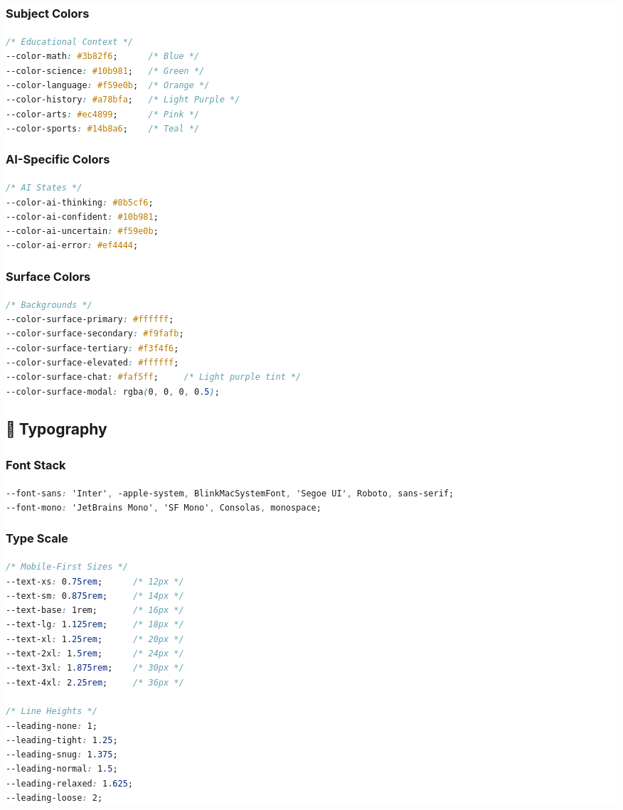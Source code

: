 ### Subject Colors
```css
/* Educational Context */
--color-math: #3b82f6;      /* Blue */
--color-science: #10b981;   /* Green */
--color-language: #f59e0b;  /* Orange */
--color-history: #a78bfa;   /* Light Purple */
--color-arts: #ec4899;      /* Pink */
--color-sports: #14b8a6;    /* Teal */
```

### AI-Specific Colors
```css
/* AI States */
--color-ai-thinking: #8b5cf6;
--color-ai-confident: #10b981;
--color-ai-uncertain: #f59e0b;
--color-ai-error: #ef4444;
```

### Surface Colors
```css
/* Backgrounds */
--color-surface-primary: #ffffff;
--color-surface-secondary: #f9fafb;
--color-surface-tertiary: #f3f4f6;
--color-surface-elevated: #ffffff;
--color-surface-chat: #faf5ff;     /* Light purple tint */
--color-surface-modal: rgba(0, 0, 0, 0.5);
```

## 📐 Typography

### Font Stack
```css
--font-sans: 'Inter', -apple-system, BlinkMacSystemFont, 'Segoe UI', Roboto, sans-serif;
--font-mono: 'JetBrains Mono', 'SF Mono', Consolas, monospace;
```

### Type Scale
```css
/* Mobile-First Sizes */
--text-xs: 0.75rem;      /* 12px */
--text-sm: 0.875rem;     /* 14px */
--text-base: 1rem;       /* 16px */
--text-lg: 1.125rem;     /* 18px */
--text-xl: 1.25rem;      /* 20px */
--text-2xl: 1.5rem;      /* 24px */
--text-3xl: 1.875rem;    /* 30px */
--text-4xl: 2.25rem;     /* 36px */

/* Line Heights */
--leading-none: 1;
--leading-tight: 1.25;
--leading-snug: 1.375;
--leading-normal: 1.5;
--leading-relaxed: 1.625;
--leading-loose: 2;
```
